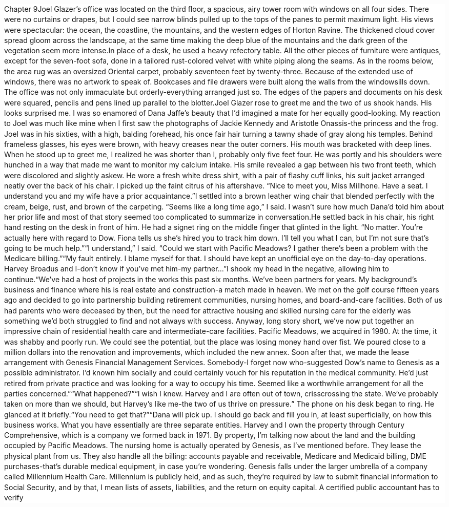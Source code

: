 Chapter 9Joel Glazer’s office was located on the third floor, a spacious, airy tower room with windows on all four sides. There were no curtains or drapes, but I could see narrow blinds pulled up to the tops of the panes to permit maximum light. His views were spectacular: the ocean, the coastline, the mountains, and the western edges of Horton Ravine. The thickened cloud cover spread gloom across the landscape, at the same time making the deep blue of the mountains and the dark green of the vegetation seem more intense.In place of a desk, he used a heavy refectory table. All the other pieces of furniture were antiques, except for the seven-foot sofa, done in a tailored rust-colored velvet with white piping along the seams. As in the rooms below, the area rug was an oversized Oriental carpet, probably seventeen feet by twenty-three. Because of the extended use of windows, there was no artwork to speak of. Bookcases and file drawers were built along the walls from the windowsills down. The office was not only immaculate but orderly-everything arranged just so. The edges of the papers and documents on his desk were squared, pencils and pens lined up parallel to the blotter.Joel Glazer rose to greet me and the two of us shook hands. His looks surprised me. I was so enamored of Dana Jaffe’s beauty that I’d imagined a mate for her equally good-looking. My reaction to Joel was much like mine when I first saw the photographs of Jackie Kennedy and Aristotle Onassis-the princess and the frog. Joel was in his sixties, with a high, balding forehead, his once fair hair turning a tawny shade of gray along his temples. Behind frameless glasses, his eyes were brown, with heavy creases near the outer corners. His mouth was bracketed with deep lines. When he stood up to greet me, I realized he was shorter than I, probably only five feet four. He was portly and his shoulders were hunched in a way that made me want to monitor my calcium intake. His smile revealed a gap between his two front teeth, which were discolored and slightly askew. He wore a fresh white dress shirt, with a pair of flashy cuff links, his suit jacket arranged neatly over the back of his chair. I picked up the faint citrus of his aftershave. “Nice to meet you, Miss Millhone. Have a seat. I understand you and my wife have a prior acquaintance.”I settled into a brown leather wing chair that blended perfectly with the cream, beige, rust, and brown of the carpeting. “Seems like a long time ago,” I said. I wasn’t sure how much Dana’d told him about her prior life and most of that story seemed too complicated to summarize in conversation.He settled back in his chair, his right hand resting on the desk in front of him. He had a signet ring on the middle finger that glinted in the light. “No matter. You’re actually here with regard to Dow. Fiona tells us she’s hired you to track him down. I’ll tell you what I can, but I’m not sure that’s going to be much help.”“I understand,” I said. “Could we start with Pacific Meadows? I gather there’s been a problem with the Medicare billing.”“My fault entirely. I blame myself for that. I should have kept an unofficial eye on the day-to-day operations. Harvey Broadus and I-don’t know if you’ve met him-my partner...”I shook my head in the negative, allowing him to continue.“We’ve had a host of projects in the works this past six months. We’ve been partners for years. My background’s business and finance where his is real estate and construction-a match made in heaven. We met on the golf course fifteen years ago and decided to go into partnership building retirement communities, nursing homes, and board-and-care facilities. Both of us had parents who were deceased by then, but the need for attractive housing and skilled nursing care for the elderly was something we’d both struggled to find and not always with success. Anyway, long story short, we’ve now put together an impressive chain of residential health care and intermediate-care facilities. Pacific Meadows, we acquired in 1980. At the time, it was shabby and poorly run. We could see the potential, but the place was losing money hand over fist. We poured close to a million dollars into the renovation and improvements, which included the new annex. Soon after that, we made the lease arrangement with Genesis Financial Management Services. Somebody-I forget now who-suggested Dow’s name to Genesis as a possible administrator. I’d known him socially and could certainly vouch for his reputation in the medical community. He’d just retired from private practice and was looking for a way to occupy his time. Seemed like a worthwhile arrangement for all the parties concerned.”“What happened?”“I wish I knew. Harvey and I are often out of town, crisscrossing the state. We’ve probably taken on more than we should, but Harvey’s like me-the two of us thrive on pressure.” The phone on his desk began to ring. He glanced at it briefly.“You need to get that?”“Dana will pick up. I should go back and fill you in, at least superficially, on how this business works. What you have essentially are three separate entities. Harvey and I own the property through Century Comprehensive, which is a company we formed back in 1971. By property, I’m talking now about the land and the building occupied by Pacific Meadows. The nursing home is actually operated by Genesis, as I’ve mentioned before. They lease the physical plant from us. They also handle all the billing: accounts payable and receivable, Medicare and Medicaid billing, DME purchases-that’s durable medical equipment, in case you’re wondering. Genesis falls under the larger umbrella of a company called Millennium Health Care. Millennium is publicly held, and as such, they’re required by law to submit financial information to Social Security, and by that, I mean lists of assets, liabilities, and the return on equity capital. A certified public accountant has to verify